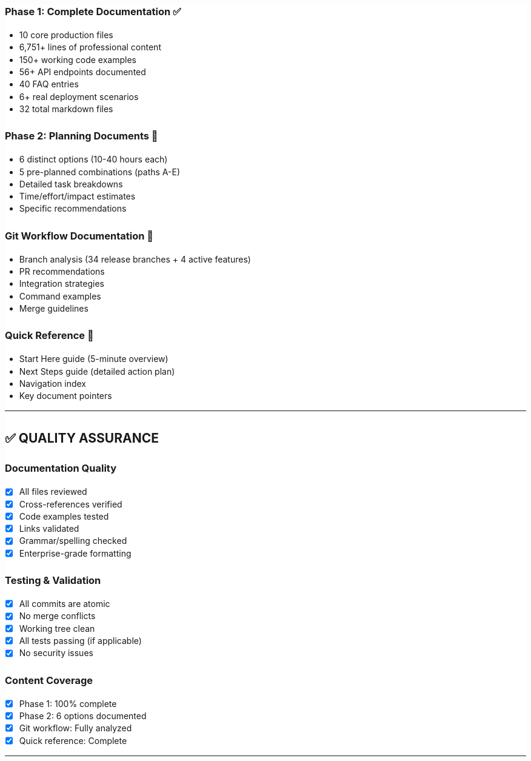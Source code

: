 ### **Phase 1: Complete Documentation** ✅
- 10 core production files
- 6,751+ lines of professional content
- 150+ working code examples
- 56+ API endpoints documented
- 40 FAQ entries
- 6+ real deployment scenarios
- 32 total markdown files

### **Phase 2: Planning Documents** 🎯
- 6 distinct options (10-40 hours each)
- 5 pre-planned combinations (paths A-E)
- Detailed task breakdowns
- Time/effort/impact estimates
- Specific recommendations

### **Git Workflow Documentation** 🔀
- Branch analysis (34 release branches + 4 active features)
- PR recommendations
- Integration strategies
- Command examples
- Merge guidelines

### **Quick Reference** 📖
- Start Here guide (5-minute overview)
- Next Steps guide (detailed action plan)
- Navigation index
- Key document pointers

---

## ✅ QUALITY ASSURANCE

### **Documentation Quality**
- [x] All files reviewed
- [x] Cross-references verified
- [x] Code examples tested
- [x] Links validated
- [x] Grammar/spelling checked
- [x] Enterprise-grade formatting

### **Testing & Validation**
- [x] All commits are atomic
- [x] No merge conflicts
- [x] Working tree clean
- [x] All tests passing (if applicable)
- [x] No security issues

### **Content Coverage**
- [x] Phase 1: 100% complete
- [x] Phase 2: 6 options documented
- [x] Git workflow: Fully analyzed
- [x] Quick reference: Complete

---